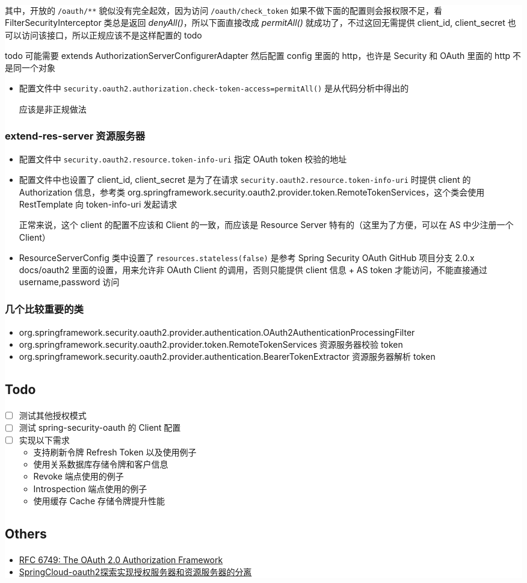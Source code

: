   其中，开放的 `/oauth/**` 貌似没有完全起效，因为访问 `/oauth/check_token` 如果不做下面的配置则会报权限不足，看 FilterSecurityInterceptor 类总是返回 *denyAll()*，所以下面直接改成 *permitAll()* 就成功了，不过这回无需提供 client_id, client_secret 也可以访问该接口，所以正规应该不是这样配置的 todo

  todo 可能需要 extends AuthorizationServerConfigurerAdapter 然后配置 config 里面的 http，也许是 Security 和 OAuth 里面的 http 不是同一个对象
- 配置文件中 `security.oauth2.authorization.check-token-access=permitAll()` 是从代码分析中得出的

  应该是非正规做法
### extend-res-server 资源服务器
- 配置文件中 `security.oauth2.resource.token-info-uri` 指定 OAuth token 校验的地址
- 配置文件中也设置了 client_id, client_secret 是为了在请求 `security.oauth2.resource.token-info-uri` 时提供 client 的 Authorization 信息，参考类 org.springframework.security.oauth2.provider.token.RemoteTokenServices，这个类会使用 RestTemplate 向 token-info-uri 发起请求

  正常来说，这个 client 的配置不应该和 Client 的一致，而应该是 Resource Server 特有的（这里为了方便，可以在 AS 中少注册一个 Client）
- ResourceServerConfig 类中设置了 `resources.stateless(false)` 是参考 Spring Security OAuth GitHub 项目分支 2.0.x docs/oauth2 里面的设置，用来允许非 OAuth Client 的调用，否则只能提供 client 信息 + AS token 才能访问，不能直接通过 username,password 访问
### 几个比较重要的类
- org.springframework.security.oauth2.provider.authentication.OAuth2AuthenticationProcessingFilter
- org.springframework.security.oauth2.provider.token.RemoteTokenServices 资源服务器校验 token
- org.springframework.security.oauth2.provider.authentication.BearerTokenExtractor 资源服务器解析 token

## Todo
- [ ] 测试其他授权模式
- [ ] 测试 spring-security-oauth 的 Client 配置
- [ ] 实现以下需求
  - 支持刷新令牌 Refresh Token 以及使用例子
  - 使用关系数据库存储令牌和客户信息
  - Revoke 端点使用的例子
  - Introspection 端点使用的例子
  - 使用缓存 Cache 存储令牌提升性能

## Others
- [RFC 6749: The OAuth 2.0 Authorization Framework](http://www.rfcreader.com/#rfc6749)
- [SpringCloud-oauth2探索实现授权服务器和资源服务器的分离](https://blog.csdn.net/m0_37676106/article/details/108278761)
